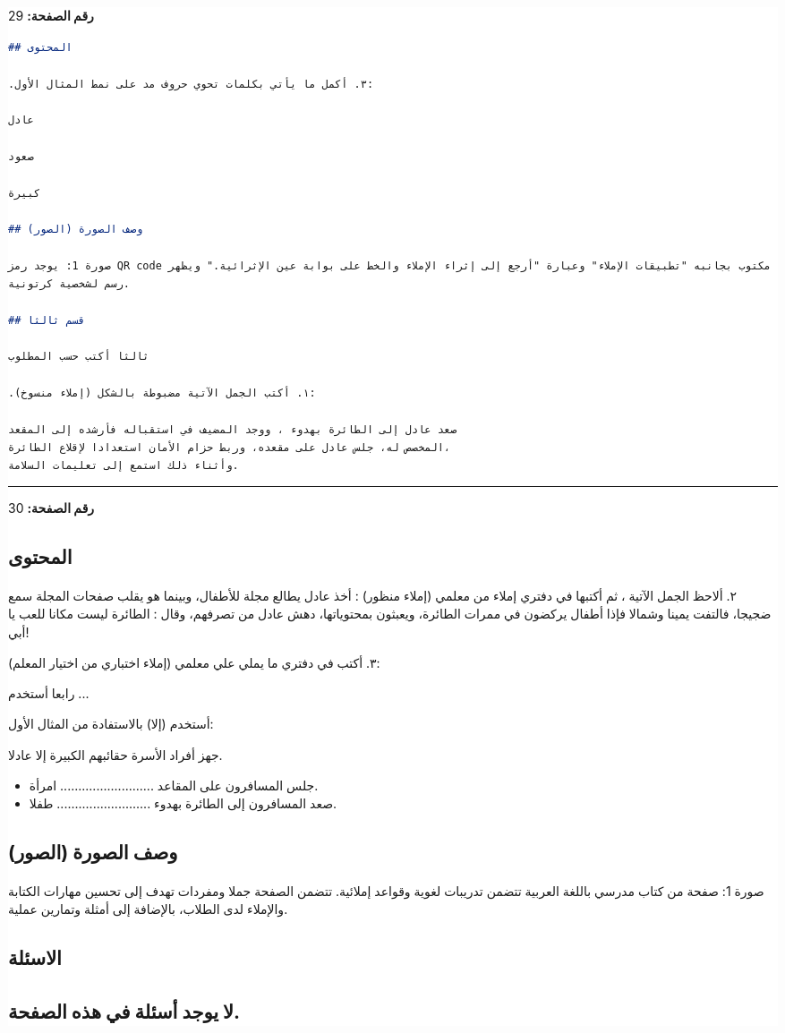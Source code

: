 **رقم الصفحة:** 29
```markdown
## المحتوى

.٣. أكمل ما يأتي بكلمات تحوي حروف مد على نمط المثال الأول:

عادل

صعود

كبيرة

## وصف الصورة (الصور)

صورة 1: يوجد رمز QR code مكتوب بجانبه "تطبيقات الإملاء" وعبارة "أرجع إلى إثراء الإملاء والخط على بوابة عين الإثرائية." ويظهر رسم لشخصية كرتونية.

## قسم ثالثا

ثالثا أكتب حسب المطلوب

.١. أكتب الجمل الآتية مضبوطة بالشكل (إملاء منسوخ):

صعد عادل إلى الطائرة بهدوء ، ووجد المضيف في استقباله فأرشده إلى المقعد
المخصص له، جلس عادل على مقعده، وربط حزام الأمان استعدادا لإقلاع الطائرة،
وأثناء ذلك استمع إلى تعليمات السلامة.
```
-----------------------------------------

**رقم الصفحة:** 30
## المحتوى

٢. ألاحظ الجمل الآتية ، ثم أكتبها في دفتري إملاء من معلمي (إملاء منظور) :
أخذ عادل يطالع مجلة للأطفال، وبينما هو يقلب صفحات المجلة سمع ضجيجا،
فالتفت يمينا وشمالا فإذا أطفال يركضون في ممرات الطائرة، ويعبثون بمحتوياتها،
دهش عادل من تصرفهم، وقال : الطائرة ليست مكانا للعب يا أبي!

٣. أكتب في دفتري ما يملي علي معلمي (إملاء اختباري من اختيار المعلم):

رابعا أستخدم ...

أستخدم (إلا) بالاستفادة من المثال الأول:

جهز أفراد الأسرة حقائبهم الكبيرة إلا عادلا.

*   جلس المسافرون على المقاعد .......................... امرأة.
*   صعد المسافرون إلى الطائرة بهدوء .......................... طفلا.

## وصف الصورة (الصور)

صورة 1: صفحة من كتاب مدرسي باللغة العربية تتضمن تدريبات لغوية وقواعد إملائية. تتضمن الصفحة جملا ومفردات تهدف إلى تحسين مهارات الكتابة والإملاء لدى الطلاب، بالإضافة إلى أمثلة وتمارين عملية.

## الاسئلة
لا يوجد أسئلة في هذه الصفحة.
-----------------------------------------
